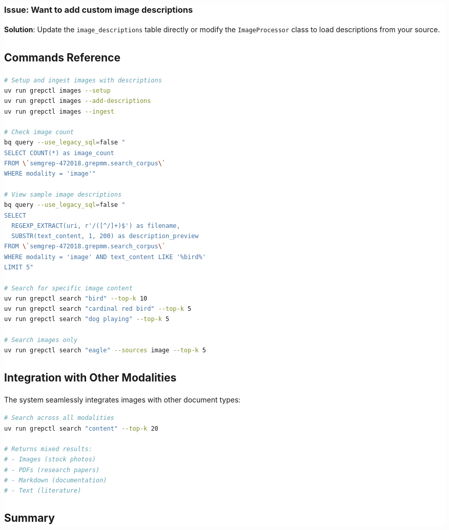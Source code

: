 ### Issue: Want to add custom image descriptions
**Solution**: Update the `image_descriptions` table directly or modify the `ImageProcessor` class to load descriptions from your source.

## Commands Reference

```bash
# Setup and ingest images with descriptions
uv run grepctl images --setup
uv run grepctl images --add-descriptions
uv run grepctl images --ingest

# Check image count
bq query --use_legacy_sql=false "
SELECT COUNT(*) as image_count
FROM \`semgrep-472018.grepmm.search_corpus\`
WHERE modality = 'image'"

# View sample image descriptions
bq query --use_legacy_sql=false "
SELECT
  REGEXP_EXTRACT(uri, r'/([^/]+)$') as filename,
  SUBSTR(text_content, 1, 200) as description_preview
FROM \`semgrep-472018.grepmm.search_corpus\`
WHERE modality = 'image' AND text_content LIKE '%bird%'
LIMIT 5"

# Search for specific image content
uv run grepctl search "bird" --top-k 10
uv run grepctl search "cardinal red bird" --top-k 5
uv run grepctl search "dog playing" --top-k 5

# Search images only
uv run grepctl search "eagle" --sources image --top-k 5
```

## Integration with Other Modalities

The system seamlessly integrates images with other document types:

```bash
# Search across all modalities
uv run grepctl search "content" --top-k 20

# Returns mixed results:
# - Images (stock photos)
# - PDFs (research papers)
# - Markdown (documentation)
# - Text (literature)
```

## Summary
